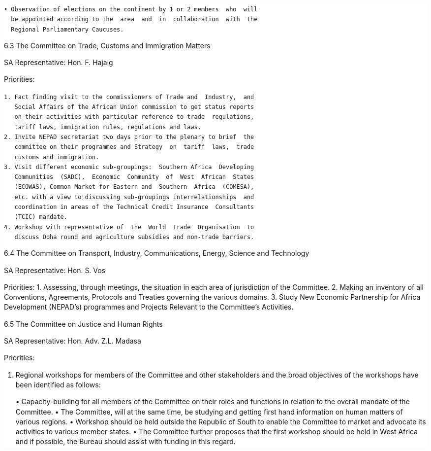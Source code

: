     • Observation of elections on the continent by 1 or 2 members  who  will
      be appointed according to the  area  and  in  collaboration  with  the
      Regional Parliamentary Caucuses.


6.3 The Committee on Trade, Customs and Immigration Matters

SA Representative:  Hon. F. Hajaig

Priorities:

    1. Fact finding visit to the commissioners of Trade and  Industry,  and
       Social Affairs of the African Union commission to get status reports
       on their activities with particular reference to trade  regulations,
       tariff laws, immigration rules, regulations and laws.
    2. Invite NEPAD secretariat two days prior to the plenary to brief  the
       committee on their programmes and Strategy  on  tariff  laws,  trade
       customs and immigration.
    3. Visit different economic sub-groupings:  Southern Africa  Developing
       Communities  (SADC),  Economic  Community  of  West  African  States
       (ECOWAS), Common Market for Eastern and  Southern  Africa  (COMESA),
       etc. with a view to discussing sub-groupings interrelationships  and
       coordination in areas of the Technical Credit Insurance  Consultants
       (TCIC) mandate.
    4. Workshop with representative of  the  World  Trade  Organisation  to
       discuss Doha round and agriculture subsidies and non-trade barriers.

6.4 The Committee on Transport, Industry, Communications,
      Energy, Science and Technology

SA Representative:  Hon. S. Vos

Priorities:
      1.  Assessing,  through  meetings,  the  situation  in  each  area  of
         jurisdiction of the Committee.
      2. Making an inventory of all Conventions, Agreements,  Protocols  and
         Treaties governing the various domains.
      3. Study New Economic Partnership  for  Africa  Development  (NEPAD’s)
         programmes and Projects Relevant to the Committee’s Activities.


6.5 The Committee on Justice and Human Rights

SA Representative:  Hon. Adv. Z.L. Madasa

Priorities:

1. Regional workshops for members of the Committee and  other  stakeholders
   and the broad objectives  of  the  workshops  have  been  identified  as
   follows:

      • Capacity-building for all members of the Committee on  their  roles
        and functions in relation to the overall mandate of the Committee.
      • The Committee, will at the same time, be studying and getting first
        hand information on human matters of various regions.
      • Workshop should be held outside the Republic of South to enable the
        Committee to market and advocate its activities to  various  member
        states.
      • The Committee further proposes that the first  workshop  should  be
        held in West Africa and if possible, the Bureau should assist  with
        funding in this regard.

